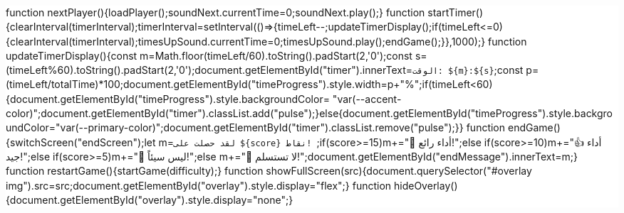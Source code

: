 function nextPlayer(){loadPlayer();soundNext.currentTime=0;soundNext.play();}
function startTimer(){clearInterval(timerInterval);timerInterval=setInterval(()=>{timeLeft--;updateTimerDisplay();if(timeLeft<=0){clearInterval(timerInterval);timesUpSound.currentTime=0;timesUpSound.play();endGame();}},1000);}
function updateTimerDisplay(){const m=Math.floor(timeLeft/60).toString().padStart(2,'0');const s=(timeLeft%60).toString().padStart(2,'0');document.getElementById("timer").innerText=`الوقت: ${m}:${s}`;const p=(timeLeft/totalTime)*100;document.getElementById("timeProgress").style.width=p+"%";if(timeLeft<60){document.getElementById("timeProgress").style.backgroundColor= "var(--accent-color)";document.getElementById("timer").classList.add("pulse");}else{document.getElementById("timeProgress").style.backgroundColor="var(--primary-color)";document.getElementById("timer").classList.remove("pulse");}}
function endGame(){switchScreen("endScreen");let m=`لقد حصلت على ${score} نقاط! `;if(score>=15)m+="🎉 أداء رائع!";else if(score>=10)m+="👍 أداء جيد!";else if(score>=5)m+="👏 ليس سيئاً!";else m+="💪 لا تستسلم!";document.getElementById("endMessage").innerText=m;}
function restartGame(){startGame(difficulty);}
function showFullScreen(src){document.querySelector("#overlay img").src=src;document.getElementById("overlay").style.display="flex";}
function hideOverlay(){document.getElementById("overlay").style.display="none";}
</script>

</body>
</html>
